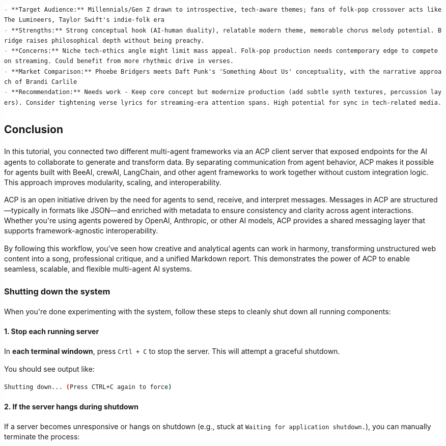 ```md
- **Target Audience:** Millennials/Gen Z drawn to introspective, tech-aware themes; fans of folk-pop crossover acts like The Lumineers, Taylor Swift's indie-folk era
- **Strengths:** Strong conceptual hook (AI-human duality), relatable modern theme, memorable chorus melody potential. Bridge raises philosophical depth without being preachy.
- **Concerns:** Niche tech-ethics angle might limit mass appeal. Folk-pop production needs contemporary edge to compete on streaming. Could benefit from more rhythmic drive in verses.
- **Market Comparison:** Phoebe Bridgers meets Daft Punk's 'Something About Us' conceptuality, with the narrative approach of Brandi Carlile
- **Recommendation:** Needs work - Keep core concept but modernize production (add subtle synth textures, percussion layers). Consider tightening verse lyrics for streaming-era attention spans. High potential for sync in tech-related media.
```

## Conclusion

In this tutorial, you connected two different multi-agent frameworks via an ACP
client server that exposed endpoints for the AI agents to collaborate to generate
and transform data. By separating communication from agent behavior, ACP makes it
possible for agents built with BeeAI, crewAI, LangChain, and other agent frameworks
to work together without custom integration logic. This approach improves modularity,
scaling, and interoperability.

ACP is an open initiative driven by the need for agents to send, receive, and interpret
messages. Messages in ACP are structured—typically in formats like JSON—and
enriched with metadata to ensure consistency and clarity across agent interactions.
Whether you're using agents powered by OpenAI, Anthropic, or other AI models,
ACP provides a shared messaging layer that supports framework-agnostic interoperability.

By following this workflow, you’ve seen how creative and analytical agents can
work in harmony, transforming unstructured web content into a song, professional
critique, and a unified Markdown report. This demonstrates the power of ACP to
enable seamless, scalable, and flexible multi-agent AI systems.  

### Shutting down the system

When you're done experimenting with the system, follow these steps to cleanly
shut down all running components:  

#### 1. Stop each running server

In **each terminal windown**, press `Crtl + C` to stop the server. This will
attempt a graceful shutdown.  

You should see output like:  

```bash
Shutting down... (Press CTRL+C again to force)
```

#### 2. If the server hangs during shutdown  

If a server becomes unresponsive or hangs on shutdown (e.g., stuck at `Waiting
for application shutdown.`), you
can manually terminate the process:
